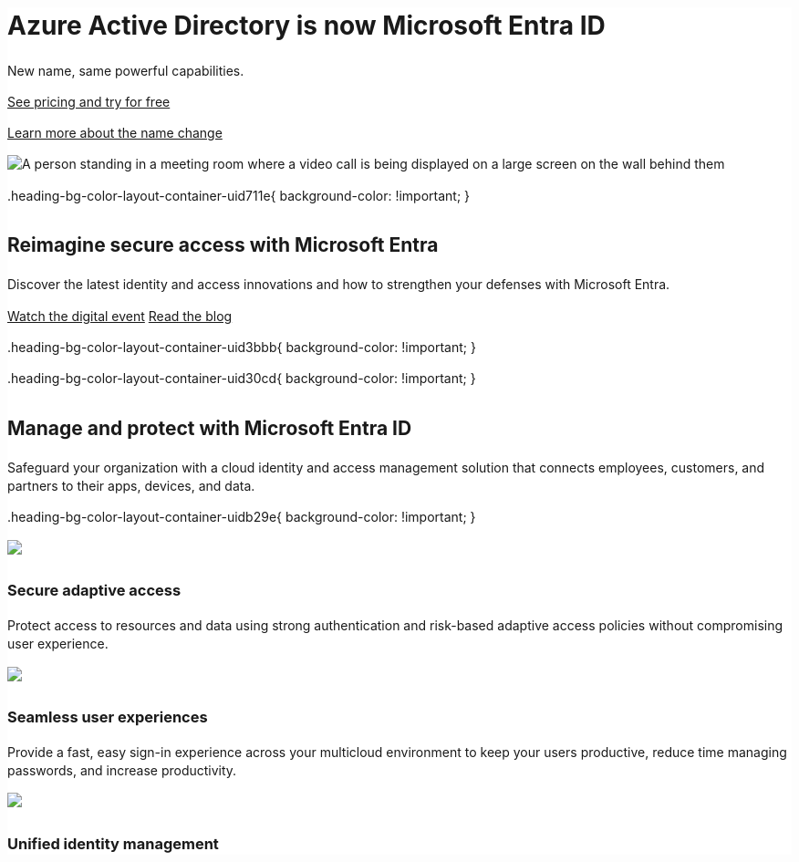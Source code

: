 # Azure Active Directory is now Microsoft Entra ID

  

New name, same powerful capabilities.

[See pricing and try for free](https://www.microsoft.com/en-us/security/business/microsoft-entra-pricing)

[Learn more about the name change](https://go.microsoft.com/fwlink/?linkid=2236980&clcid=0x409&culture=en-us&country=us)

![A person standing in a meeting room where a video call is being displayed on a large screen on the wall behind them](https://cdn-dynmedia-1.microsoft.com/is/image/microsoftcorp/5050Hero-AzureAD-960x500-2x_RE4Y1bm?resMode=sharp2&op_usm=1.5,0.65,15,0&wid=1920&qlt=100&fit=constrain)

.heading-bg-color-layout-container-uid711e{ background-color: !important; }

## Reimagine secure access with Microsoft Entra

  

Discover the latest identity and access innovations and how to strengthen your defenses with Microsoft Entra.

[Watch the digital event](https://go.microsoft.com/fwlink/?linkid=2236881&clcid=0x409&culture=en-us&country=us) [Read the blog](https://go.microsoft.com/fwlink/?linkid=2237754&clcid=0x409&culture=en-us&country=us)

.heading-bg-color-layout-container-uid3bbb{ background-color: !important; }

.heading-bg-color-layout-container-uid30cd{ background-color: !important; }

## Manage and protect with Microsoft Entra ID

Safeguard your organization with a cloud identity and access management solution that connects employees, customers, and partners to their apps, devices, and data.

.heading-bg-color-layout-container-uidb29e{ background-color: !important; }

![](https://cdn-dynmedia-1.microsoft.com/is/image/microsoftcorp/Icon1-81x80_RE4XI7Z?resMode=sharp2&op_usm=1.5,0.65,15,0&wid=40&hei=40&qlt=100&fmt=png-alpha&fit=constrain)  

### Secure adaptive access

Protect access to resources and data using strong authentication and risk-based adaptive access policies without compromising user experience.

![](https://cdn-dynmedia-1.microsoft.com/is/image/microsoftcorp/icon2-84x80_RE4Y0Zh?resMode=sharp2&op_usm=1.5,0.65,15,0&wid=40&hei=40&qlt=100&fmt=png-alpha&fit=constrain)  

### Seamless user experiences

Provide a fast, easy sign-in experience across your multicloud environment to keep your users productive, reduce time managing passwords, and increase productivity.

![](https://cdn-dynmedia-1.microsoft.com/is/image/microsoftcorp/icon3-75x80_RE4XI82?resMode=sharp2&op_usm=1.5,0.65,15,0&wid=40&hei=40&qlt=100&fmt=png-alpha&fit=constrain)  

### Unified identity management
